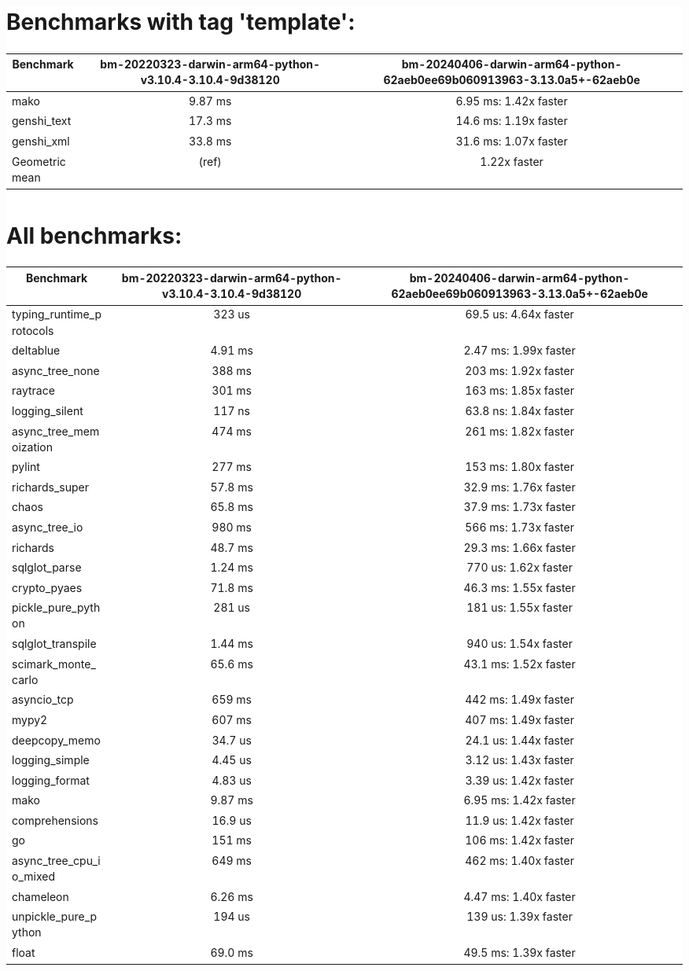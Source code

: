 Benchmarks with tag 'template':
===============================

| Benchmark      | bm-20220323-darwin-arm64-python-v3.10.4-3.10.4-9d38120 | bm-20240406-darwin-arm64-python-62aeb0ee69b060913963-3.13.0a5+-62aeb0e |
|----------------|:------------------------------------------------------:|:----------------------------------------------------------------------:|
| mako           | 9.87 ms                                                | 6.95 ms: 1.42x faster                                                  |
| genshi_text    | 17.3 ms                                                | 14.6 ms: 1.19x faster                                                  |
| genshi_xml     | 33.8 ms                                                | 31.6 ms: 1.07x faster                                                  |
| Geometric mean | (ref)                                                  | 1.22x faster                                                           |

All benchmarks:
===============

| Benchmark                | bm-20220323-darwin-arm64-python-v3.10.4-3.10.4-9d38120 | bm-20240406-darwin-arm64-python-62aeb0ee69b060913963-3.13.0a5+-62aeb0e |
|--------------------------|:------------------------------------------------------:|:----------------------------------------------------------------------:|
| typing_runtime_protocols | 323 us                                                 | 69.5 us: 4.64x faster                                                  |
| deltablue                | 4.91 ms                                                | 2.47 ms: 1.99x faster                                                  |
| async_tree_none          | 388 ms                                                 | 203 ms: 1.92x faster                                                   |
| raytrace                 | 301 ms                                                 | 163 ms: 1.85x faster                                                   |
| logging_silent           | 117 ns                                                 | 63.8 ns: 1.84x faster                                                  |
| async_tree_memoization   | 474 ms                                                 | 261 ms: 1.82x faster                                                   |
| pylint                   | 277 ms                                                 | 153 ms: 1.80x faster                                                   |
| richards_super           | 57.8 ms                                                | 32.9 ms: 1.76x faster                                                  |
| chaos                    | 65.8 ms                                                | 37.9 ms: 1.73x faster                                                  |
| async_tree_io            | 980 ms                                                 | 566 ms: 1.73x faster                                                   |
| richards                 | 48.7 ms                                                | 29.3 ms: 1.66x faster                                                  |
| sqlglot_parse            | 1.24 ms                                                | 770 us: 1.62x faster                                                   |
| crypto_pyaes             | 71.8 ms                                                | 46.3 ms: 1.55x faster                                                  |
| pickle_pure_python       | 281 us                                                 | 181 us: 1.55x faster                                                   |
| sqlglot_transpile        | 1.44 ms                                                | 940 us: 1.54x faster                                                   |
| scimark_monte_carlo      | 65.6 ms                                                | 43.1 ms: 1.52x faster                                                  |
| asyncio_tcp              | 659 ms                                                 | 442 ms: 1.49x faster                                                   |
| mypy2                    | 607 ms                                                 | 407 ms: 1.49x faster                                                   |
| deepcopy_memo            | 34.7 us                                                | 24.1 us: 1.44x faster                                                  |
| logging_simple           | 4.45 us                                                | 3.12 us: 1.43x faster                                                  |
| logging_format           | 4.83 us                                                | 3.39 us: 1.42x faster                                                  |
| mako                     | 9.87 ms                                                | 6.95 ms: 1.42x faster                                                  |
| comprehensions           | 16.9 us                                                | 11.9 us: 1.42x faster                                                  |
| go                       | 151 ms                                                 | 106 ms: 1.42x faster                                                   |
| async_tree_cpu_io_mixed  | 649 ms                                                 | 462 ms: 1.40x faster                                                   |
| chameleon                | 6.26 ms                                                | 4.47 ms: 1.40x faster                                                  |
| unpickle_pure_python     | 194 us                                                 | 139 us: 1.39x faster                                                   |
| float                    | 69.0 ms                                                | 49.5 ms: 1.39x faster                                                  |